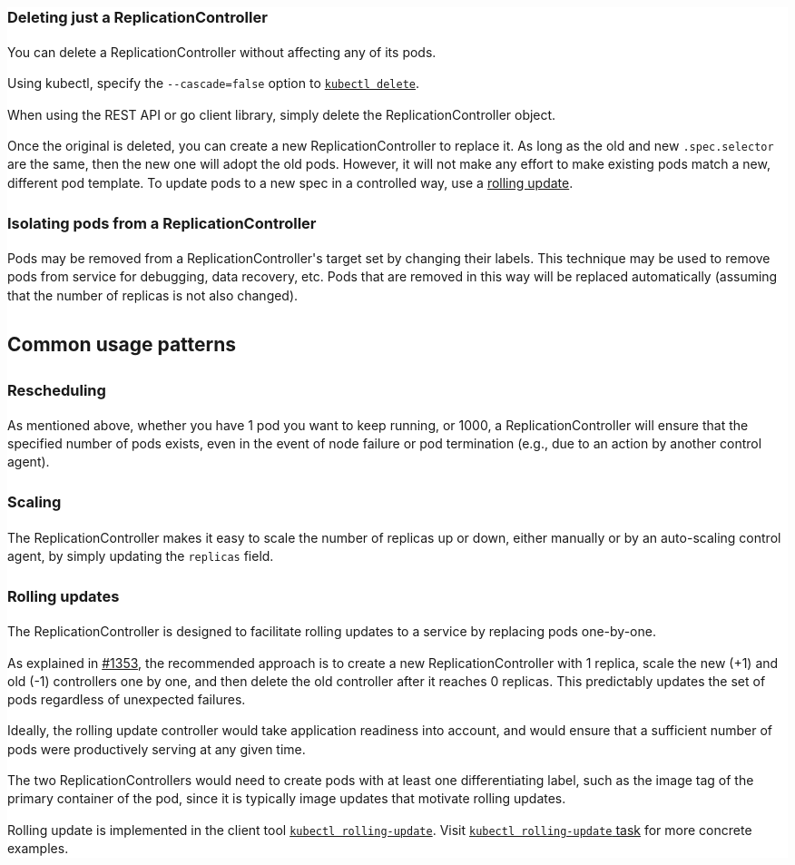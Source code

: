 ### Deleting just a ReplicationController

You can delete a ReplicationController without affecting any of its pods.

Using kubectl, specify the `--cascade=false` option to [`kubectl delete`](/docs/user-guide/kubectl/kubectl_delete/).

When using the REST API or go client library, simply delete the ReplicationController object.

Once the original is deleted, you can create a new ReplicationController to replace it.  As long
as the old and new `.spec.selector` are the same, then the new one will adopt the old pods.
However, it will not make any effort to make existing pods match a new, different pod template.
To update pods to a new spec in a controlled way, use a [rolling update](#rolling-updates).

### Isolating pods from a ReplicationController

Pods may be removed from a ReplicationController's target set by changing their labels. This technique may be used to remove pods from service for debugging, data recovery, etc. Pods that are removed in this way will be replaced automatically (assuming that the number of replicas is not also changed).

## Common usage patterns

### Rescheduling

As mentioned above, whether you have 1 pod you want to keep running, or 1000, a ReplicationController will ensure that the specified number of pods exists, even in the event of node failure or pod termination (e.g., due to an action by another control agent).

### Scaling

The ReplicationController makes it easy to scale the number of replicas up or down, either manually or by an auto-scaling control agent, by simply updating the `replicas` field.

### Rolling updates

The ReplicationController is designed to facilitate rolling updates to a service by replacing pods one-by-one.

As explained in [#1353](http://issue.k8s.io/1353), the recommended approach is to create a new ReplicationController with 1 replica, scale the new (+1) and old (-1) controllers one by one, and then delete the old controller after it reaches 0 replicas. This predictably updates the set of pods regardless of unexpected failures.

Ideally, the rolling update controller would take application readiness into account, and would ensure that a sufficient number of pods were productively serving at any given time.

The two ReplicationControllers would need to create pods with at least one differentiating label, such as the image tag of the primary container of the pod, since it is typically image updates that motivate rolling updates.

Rolling update is implemented in the client tool
[`kubectl rolling-update`](/docs/user-guide/kubectl/kubectl_rolling-update). Visit [`kubectl rolling-update` task](/docs/tasks/run-application/rolling-update-replication-controller/) for more concrete examples. 
